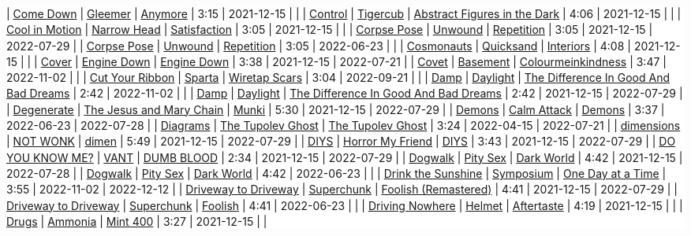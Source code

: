| [Come Down](https://open.spotify.com/track/6aoslVx9b2J5tbYvbp3TbD) | [Gleemer](https://open.spotify.com/artist/4UjrcYERvCDC44O0uBSOFa) | [Anymore](https://open.spotify.com/album/1MtHTmOWEN7bpDj8sgCmHt) | 3:15 | 2021-12-15 |  |
| [Control](https://open.spotify.com/track/0ILT475efW2vVY5pxvCj0m) | [Tigercub](https://open.spotify.com/artist/6ekYAO2D1JkI58CF4uRRqw) | [Abstract Figures in the Dark](https://open.spotify.com/album/4Wv5cp4Y9zk9ebuXOIGcpe) | 4:06 | 2021-12-15 |  |
| [Cool in Motion](https://open.spotify.com/track/21yuHrj83KWSLRsCvDN7Ul) | [Narrow Head](https://open.spotify.com/artist/4g6ODwOQYRZLsP89kEoBIu) | [Satisfaction](https://open.spotify.com/album/0m3hGU2BkS3t3zBdavqmNg) | 3:05 | 2021-12-15 |  |
| [Corpse Pose](https://open.spotify.com/track/0zjs4f3SvXV2oggjg8oGnA) | [Unwound](https://open.spotify.com/artist/4YjpqCSDD7zwMQgPYJMqb0) | [Repetition](https://open.spotify.com/album/4XpO1bPQxq8BTnAn2ZDqf5) | 3:05 | 2021-12-15 | 2022-07-29 |
| [Corpse Pose](https://open.spotify.com/track/1kDZq29NLE2RRZ9mp8LxVe) | [Unwound](https://open.spotify.com/artist/4YjpqCSDD7zwMQgPYJMqb0) | [Repetition](https://open.spotify.com/album/30GshgppFRvO0G5RNbleZn) | 3:05 | 2022-06-23 |  |
| [Cosmonauts](https://open.spotify.com/track/0IAF0KIM3Cnp7WhOVJfFuS) | [Quicksand](https://open.spotify.com/artist/1GDjwZ2zwNZizuNJPmH3mE) | [Interiors](https://open.spotify.com/album/0kqHdaOSkbZePBPZPvIcqW) | 4:08 | 2021-12-15 |  |
| [Cover](https://open.spotify.com/track/7eb8X65FAe3ujK772VTQKy) | [Engine Down](https://open.spotify.com/artist/3y2Ft6gr35tMVtH2SKYIac) | [Engine Down](https://open.spotify.com/album/3QnlIYHcp2MnNTVQkRjIZN) | 3:38 | 2021-12-15 | 2022-07-21 |
| [Covet](https://open.spotify.com/track/1AMADyXgIWayh5vXLZo2qF) | [Basement](https://open.spotify.com/artist/4DUQBYAyOTZotSEdKhaf6c) | [Colourmeinkindness](https://open.spotify.com/album/5uRI7KHcBALPpwhAB9RKnb) | 3:47 | 2022-11-02 |  |
| [Cut Your Ribbon](https://open.spotify.com/track/1DYud4lcStjYxJ8JBBva6g) | [Sparta](https://open.spotify.com/artist/3DWWL4kwLZMBLsmVsbZYHR) | [Wiretap Scars](https://open.spotify.com/album/2Lg6QTklBKk6eIJs5onQQl) | 3:04 | 2022-09-21 |  |
| [Damp](https://open.spotify.com/track/0JWqrfdT8tHqUqSaKwh1do) | [Daylight](https://open.spotify.com/artist/2YBfAy7PwhFaLNqIo99uTv) | [The Difference In Good And Bad Dreams](https://open.spotify.com/album/1QGtBydGsro5sLeruIAmUt) | 2:42 | 2022-11-02 |  |
| [Damp](https://open.spotify.com/track/25j4M1pG4B47DvNxrPCGgp) | [Daylight](https://open.spotify.com/artist/2YBfAy7PwhFaLNqIo99uTv) | [The Difference In Good And Bad Dreams](https://open.spotify.com/album/5lIEYw1JQzSKicpDjb099k) | 2:42 | 2021-12-15 | 2022-07-29 |
| [Degenerate](https://open.spotify.com/track/3PhGAJcRQ1otFFAkQbJSe2) | [The Jesus and Mary Chain](https://open.spotify.com/artist/4rjlerN21ygkIhmUv55irs) | [Munki](https://open.spotify.com/album/6MdsCUxxSnrkVkcKUfl2kn) | 5:30 | 2021-12-15 | 2022-07-29 |
| [Demons](https://open.spotify.com/track/5fh9jzxClibVuXUqKTTpR7) | [Calm Attack](https://open.spotify.com/artist/1ViIytqQaJwmMneD4YvFJg) | [Demons](https://open.spotify.com/album/7cxJkNduZUo9HIhuKxC2pj) | 3:37 | 2022-06-23 | 2022-07-28 |
| [Diagrams](https://open.spotify.com/track/5VqAjVRFH6p7i4rCNWmQ0z) | [The Tupolev Ghost](https://open.spotify.com/artist/6mkJisamgOukxQTaArgBr0) | [The Tupolev Ghost](https://open.spotify.com/album/2nZVma4yFaY6fiBQP7rLhG) | 3:24 | 2022-04-15 | 2022-07-21 |
| [dimensions](https://open.spotify.com/track/29uGtTZIuyDJMVjADWvA47) | [NOT WONK](https://open.spotify.com/artist/12f2uQ7TswXKZRFvJuELAb) | [dimen](https://open.spotify.com/album/7jFjo6QaBGyv4l6DYz3l9U) | 5:49 | 2021-12-15 | 2022-07-29 |
| [DIYS](https://open.spotify.com/track/6DN3453IbERW2ORQsd4CJC) | [Horror My Friend](https://open.spotify.com/artist/0beSP3JKpM7CKshcYrNMyb) | [DIYS](https://open.spotify.com/album/1DWxcanuH7B4euowLUqcct) | 3:43 | 2021-12-15 | 2022-07-29 |
| [DO YOU KNOW ME?](https://open.spotify.com/track/6wMith98wlaLshmnNw4P9R) | [VANT](https://open.spotify.com/artist/4Xxkt0tSJr1uNxGDZcJLRc) | [DUMB BLOOD](https://open.spotify.com/album/4RGI1ovRYHPyjRme2kh93L) | 2:34 | 2021-12-15 | 2022-07-29 |
| [Dogwalk](https://open.spotify.com/track/2ZyO3MyefPnbwfnhPEthbf) | [Pity Sex](https://open.spotify.com/artist/7zYojeiCfuseHGA4IJ8qSk) | [Dark World](https://open.spotify.com/album/0cdE44lkfzdKXVyWcgNnWK) | 4:42 | 2021-12-15 | 2022-07-28 |
| [Dogwalk](https://open.spotify.com/track/669JWthnxk4uSsnnDhEnu8) | [Pity Sex](https://open.spotify.com/artist/7zYojeiCfuseHGA4IJ8qSk) | [Dark World](https://open.spotify.com/album/1KYhQv6jxV95Pwpv57vj1S) | 4:42 | 2022-06-23 |  |
| [Drink the Sunshine](https://open.spotify.com/track/7CFu1EG7qOdp6IdXlVAkof) | [Symposium](https://open.spotify.com/artist/3YUqeikmjlNZDLLImxLPuq) | [One Day at a Time](https://open.spotify.com/album/2TJq6nTvk4gsnUlgwNsKN2) | 3:55 | 2022-11-02 | 2022-12-12 |
| [Driveway to Driveway](https://open.spotify.com/track/1C65EMS98C2cnJZA5DEEq8) | [Superchunk](https://open.spotify.com/artist/7lmde7T1WJPFwv1eR6melP) | [Foolish \(Remastered\)](https://open.spotify.com/album/1qmuiYImHKC0qwKQXH1U1O) | 4:41 | 2021-12-15 | 2022-07-29 |
| [Driveway to Driveway](https://open.spotify.com/track/7Fcs7IELpYZi0zTQZdnTMS) | [Superchunk](https://open.spotify.com/artist/7lmde7T1WJPFwv1eR6melP) | [Foolish](https://open.spotify.com/album/0T2L6XRR1LrH1zLEzGaO0A) | 4:41 | 2022-06-23 |  |
| [Driving Nowhere](https://open.spotify.com/track/1AUpcok7lM4KriGjzur4O3) | [Helmet](https://open.spotify.com/artist/0qB0cTENhSUc0feov5qbg0) | [Aftertaste](https://open.spotify.com/album/1JdPCcQirTIcxXIDIQZtUQ) | 4:19 | 2021-12-15 |  |
| [Drugs](https://open.spotify.com/track/7Mh6yMRAIXYHKa7o19k6X6) | [Ammonia](https://open.spotify.com/artist/1yaf2CGmvYuUIyrsL0GZOV) | [Mint 400](https://open.spotify.com/album/4A8BiSkjO2PvMBZAXHiSby) | 3:27 | 2021-12-15 |  |